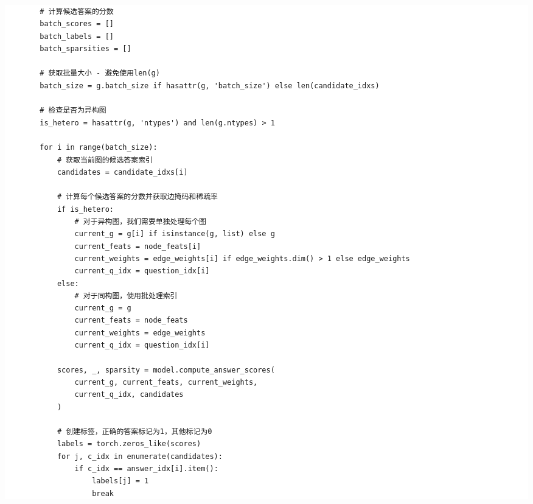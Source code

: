             # 计算候选答案的分数
            batch_scores = []
            batch_labels = []
            batch_sparsities = []
            
            # 获取批量大小 - 避免使用len(g)
            batch_size = g.batch_size if hasattr(g, 'batch_size') else len(candidate_idxs)
            
            # 检查是否为异构图
            is_hetero = hasattr(g, 'ntypes') and len(g.ntypes) > 1
            
            for i in range(batch_size):
                # 获取当前图的候选答案索引
                candidates = candidate_idxs[i]
                
                # 计算每个候选答案的分数并获取边掩码和稀疏率
                if is_hetero:
                    # 对于异构图，我们需要单独处理每个图
                    current_g = g[i] if isinstance(g, list) else g
                    current_feats = node_feats[i]
                    current_weights = edge_weights[i] if edge_weights.dim() > 1 else edge_weights
                    current_q_idx = question_idx[i]
                else:
                    # 对于同构图，使用批处理索引
                    current_g = g
                    current_feats = node_feats
                    current_weights = edge_weights
                    current_q_idx = question_idx[i]
                
                scores, _, sparsity = model.compute_answer_scores(
                    current_g, current_feats, current_weights, 
                    current_q_idx, candidates
                )
                
                # 创建标签，正确的答案标记为1，其他标记为0
                labels = torch.zeros_like(scores)
                for j, c_idx in enumerate(candidates):
                    if c_idx == answer_idx[i].item():
                        labels[j] = 1
                        break
                